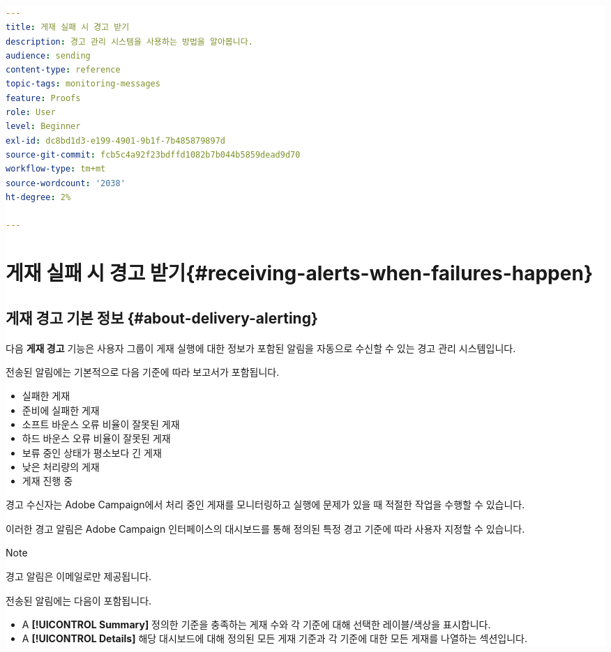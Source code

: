 ```yaml
---
title: 게재 실패 시 경고 받기
description: 경고 관리 시스템을 사용하는 방법을 알아봅니다.
audience: sending
content-type: reference
topic-tags: monitoring-messages
feature: Proofs
role: User
level: Beginner
exl-id: dc8bd1d3-e199-4901-9b1f-7b485879897d
source-git-commit: fcb5c4a92f23bdffd1082b7b044b5859dead9d70
workflow-type: tm+mt
source-wordcount: '2038'
ht-degree: 2%

---
```


# 게재 실패 시 경고 받기{#receiving-alerts-when-failures-happen}

## 게재 경고 기본 정보 {#about-delivery-alerting}

다음 **게재 경고** 기능은 사용자 그룹이 게재 실행에 대한 정보가 포함된 알림을 자동으로 수신할 수 있는 경고 관리 시스템입니다.

전송된 알림에는 기본적으로 다음 기준에 따라 보고서가 포함됩니다.

* 실패한 게재
* 준비에 실패한 게재
* 소프트 바운스 오류 비율이 잘못된 게재
* 하드 바운스 오류 비율이 잘못된 게재
* 보류 중인 상태가 평소보다 긴 게재
* 낮은 처리량의 게재
* 게재 진행 중

경고 수신자는 Adobe Campaign에서 처리 중인 게재를 모니터링하고 실행에 문제가 있을 때 적절한 작업을 수행할 수 있습니다.

이러한 경고 알림은 Adobe Campaign 인터페이스의 대시보드를 통해 정의된 특정 경고 기준에 따라 사용자 지정할 수 있습니다.

>[!NOTE]
>
>경고 알림은 이메일로만 제공됩니다.

전송된 알림에는 다음이 포함됩니다.

* A **[!UICONTROL Summary]** 정의한 기준을 충족하는 게재 수와 각 기준에 대해 선택한 레이블/색상을 표시합니다.
* A **[!UICONTROL Details]** 해당 대시보드에 대해 정의된 모든 게재 기준과 각 기준에 대한 모든 게재를 나열하는 섹션입니다.
